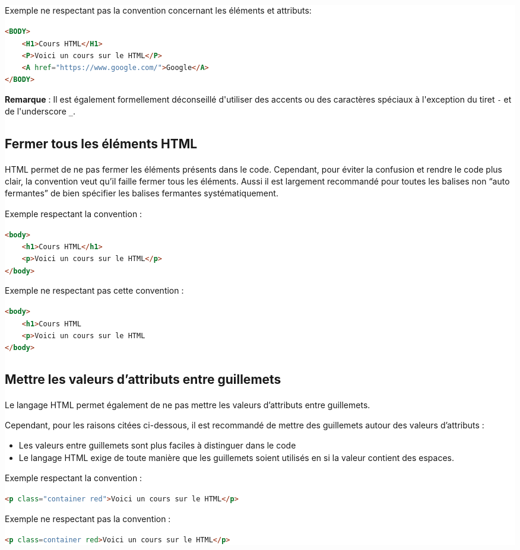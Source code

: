 Exemple ne respectant pas la convention concernant les éléments et attributs:

```html
<BODY>
    <H1>Cours HTML</H1>
    <P>Voici un cours sur le HTML</P>
    <A href="https://www.google.com/">Google</A>
</BODY>
```

__Remarque__ : Il est également formellement déconseillé d'utiliser des accents ou des caractères spéciaux à l'exception du tiret ```-``` et de l'underscore ```_```.

## Fermer tous les éléments HTML

HTML permet de ne pas fermer les éléments présents dans le code. Cependant, pour éviter la confusion et rendre le code plus clair, la convention veut qu’il faille fermer tous les éléments. Aussi il est largement recommandé pour toutes les balises non “auto fermantes” de bien spécifier les balises fermantes systématiquement.

Exemple respectant la convention : 

```html
<body>
    <h1>Cours HTML</h1>
    <p>Voici un cours sur le HTML</p>
</body>
```

Exemple ne respectant pas cette convention :

```html
<body>
    <h1>Cours HTML
    <p>Voici un cours sur le HTML
</body>
```

## Mettre les valeurs d’attributs entre guillemets

Le langage HTML permet également de ne pas mettre les valeurs d’attributs entre guillemets.

Cependant, pour les raisons citées ci-dessous, il est recommandé de mettre des guillemets autour des valeurs d’attributs :

- Les valeurs entre guillemets sont plus faciles à distinguer dans le code
- Le langage HTML exige de toute manière que les guillemets soient utilisés en si la valeur contient des espaces.

Exemple respectant la convention :

```html
<p class="container red">Voici un cours sur le HTML</p>
```

Exemple ne respectant pas la convention :

```html
<p class=container red>Voici un cours sur le HTML</p>
```
